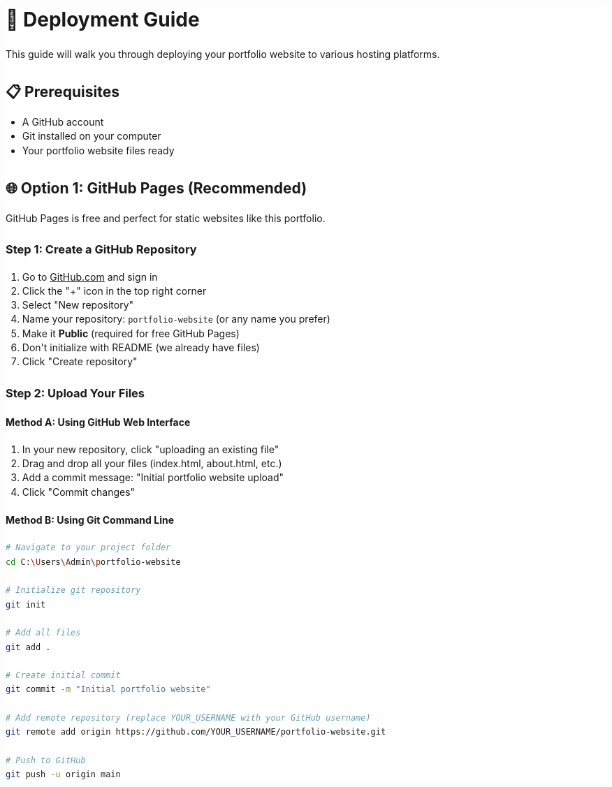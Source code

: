 # 🚀 Deployment Guide

This guide will walk you through deploying your portfolio website to various hosting platforms.

## 📋 Prerequisites

- A GitHub account
- Git installed on your computer
- Your portfolio website files ready

## 🌐 Option 1: GitHub Pages (Recommended)

GitHub Pages is free and perfect for static websites like this portfolio.

### Step 1: Create a GitHub Repository

1. Go to [GitHub.com](https://github.com) and sign in
2. Click the "+" icon in the top right corner
3. Select "New repository"
4. Name your repository: `portfolio-website` (or any name you prefer)
5. Make it **Public** (required for free GitHub Pages)
6. Don't initialize with README (we already have files)
7. Click "Create repository"

### Step 2: Upload Your Files

#### Method A: Using GitHub Web Interface
1. In your new repository, click "uploading an existing file"
2. Drag and drop all your files (index.html, about.html, etc.)
3. Add a commit message: "Initial portfolio website upload"
4. Click "Commit changes"

#### Method B: Using Git Command Line
```bash
# Navigate to your project folder
cd C:\Users\Admin\portfolio-website

# Initialize git repository
git init

# Add all files
git add .

# Create initial commit
git commit -m "Initial portfolio website"

# Add remote repository (replace YOUR_USERNAME with your GitHub username)
git remote add origin https://github.com/YOUR_USERNAME/portfolio-website.git

# Push to GitHub
git push -u origin main
```
